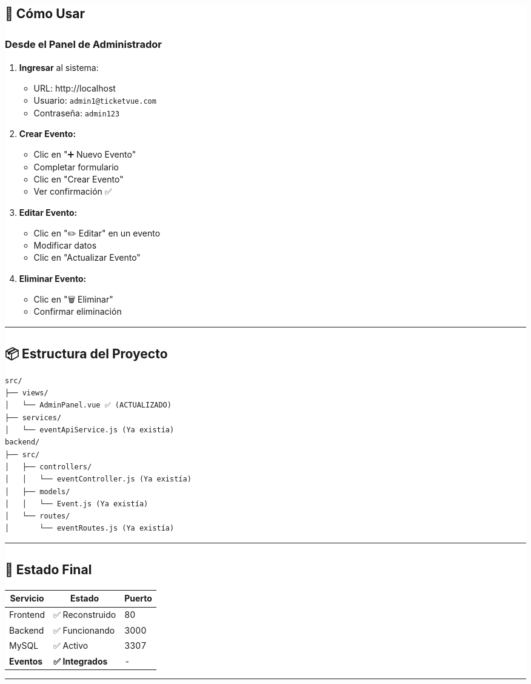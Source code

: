 ## 🎯 Cómo Usar

### Desde el Panel de Administrador

1. **Ingresar** al sistema:
   - URL: http://localhost
   - Usuario: `admin1@ticketvue.com`
   - Contraseña: `admin123`

2. **Crear Evento:**
   - Clic en "➕ Nuevo Evento"
   - Completar formulario
   - Clic en "Crear Evento"
   - Ver confirmación ✅

3. **Editar Evento:**
   - Clic en "✏️ Editar" en un evento
   - Modificar datos
   - Clic en "Actualizar Evento"

4. **Eliminar Evento:**
   - Clic en "🗑️ Eliminar"
   - Confirmar eliminación

---

## 📦 Estructura del Proyecto

```
src/
├── views/
│   └── AdminPanel.vue ✅ (ACTUALIZADO)
├── services/
│   └── eventApiService.js (Ya existía)
backend/
├── src/
│   ├── controllers/
│   │   └── eventController.js (Ya existía)
│   ├── models/
│   │   └── Event.js (Ya existía)
│   └── routes/
│       └── eventRoutes.js (Ya existía)
```

---

## 🚀 Estado Final

| Servicio | Estado | Puerto |
|----------|--------|--------|
| Frontend | ✅ Reconstruido | 80 |
| Backend | ✅ Funcionando | 3000 |
| MySQL | ✅ Activo | 3307 |
| **Eventos** | **✅ Integrados** | - |

---